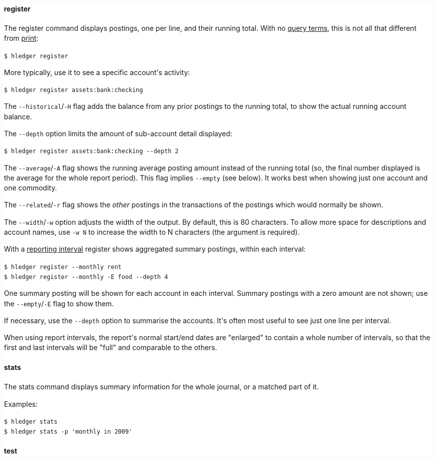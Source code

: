 #### register

The register command displays postings, one per line, and their running
total.  With no [query terms](#queries), this is not all that different
from [print](#print):

    $ hledger register

More typically, use it to see a specific account's activity:

    $ hledger register assets:bank:checking

The `--historical`/`-H` flag adds the balance from any prior postings
to the running total, to show the actual running account balance.

The `--depth` option limits the amount of sub-account detail displayed:

    $ hledger register assets:bank:checking --depth 2

The `--average`/`-A` flag shows the running average posting amount
instead of the running total (so, the final number displayed is the
average for the whole report period). This flag implies `--empty` (see below).
It works best when showing just one account and one commodity.

The `--related`/`-r` flag shows the *other* postings in the transactions
of the postings which would normally be shown.

The `--width`/`-w` option adjusts the width of the output. By default,
this is 80 characters. To allow more space for descriptions and account
names, use `-w N` to increase the width to N characters (the argument is required).

With a [reporting interval](#reporting-interval) register shows
aggregated summary postings, within each interval:

    $ hledger register --monthly rent
    $ hledger register --monthly -E food --depth 4

One summary posting will be shown for each account in each interval.
Summary postings with a zero amount are not shown; use the `--empty`/`-E` flag to show them.

If necessary, use the `--depth` option to summarise the accounts.
It's often most useful to see just one line per interval.

When using report intervals, the report's normal start/end dates are
"enlarged" to contain a whole number of intervals, so that the first
and last intervals will be "full" and comparable to the others.

#### stats

The stats command displays summary information for the whole journal, or
a matched part of it.

Examples:

    $ hledger stats
    $ hledger stats -p 'monthly in 2009'

#### test
